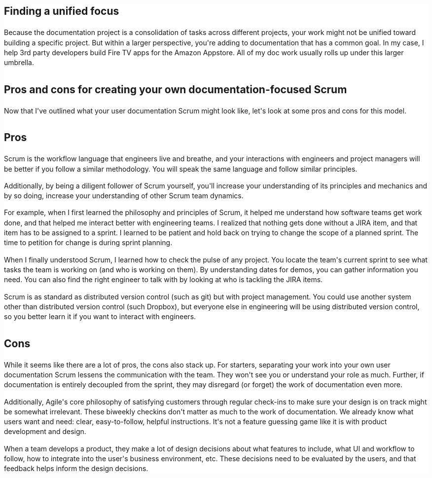## Finding a unified focus

Because the documentation project is a consolidation of tasks across different projects, your work might not be unified toward building a specific project. But within a larger perspective, you're adding to documentation that has a common goal. In my case, I help 3rd party developers build Fire TV apps for the Amazon Appstore. All of my doc work usually rolls up under this larger umbrella.

## Pros and cons for creating your own documentation-focused Scrum

Now that I've outlined what your user documentation Scrum might look like, let's look at some pros and cons for this model.

## Pros

Scrum is the workflow language that engineers live and breathe, and your interactions with engineers and project managers will be better if you follow a similar methodology. You will speak the same language and follow similar principles.

Additionally, by being a diligent follower of Scrum yourself, you'll increase your understanding of its principles and mechanics and by so doing, increase your understanding of other Scrum team dynamics.

For example, when I first learned the philosophy and principles of Scrum, it helped me understand how software teams get work done, and that helped me interact better with engineering teams. I realized that nothing gets done without a JIRA item, and that item has to be assigned to a sprint. I learned to be patient and hold back on trying to change the scope of a planned sprint. The time to petition for change is during sprint planning.

When I finally understood Scrum, I learned how to check the pulse of any project. You locate the team's current sprint to see what tasks the team is working on (and who is working on them). By understanding dates for demos, you can gather information you need. You can also find the right engineer to talk with by looking at who is tackling the JIRA items.

Scrum is as standard as distributed version control (such as git) but with project management. You could use another system other than distributed version control (such Dropbox), but everyone else in engineering will be using distributed version control, so you better learn it if you want to interact with engineers.

## Cons

While it seems like there are a lot of pros, the cons also stack up. For starters, separating your work into your own user documentation Scrum lessens the communication with the team. They won't see you or understand your role as much. Further, if documentation is entirely decoupled from the sprint, they may disregard (or forget) the work of documentation even more.

Additionally, Agile's core philosophy of satisfying customers through regular check-ins to make sure your design is on track might be somewhat irrelevant. These biweekly checkins don't matter as much to the work of documentation. We already know what users want and need: clear, easy-to-follow, helpful instructions. It's not a feature guessing game like it is with product development and design.

When a team develops a product, they make a lot of design decisions about what features to include, what UI and workflow to follow, how to integrate into the user's business environment, etc. These decisions need to be evaluated by the users, and that feedback helps inform the design decisions.
